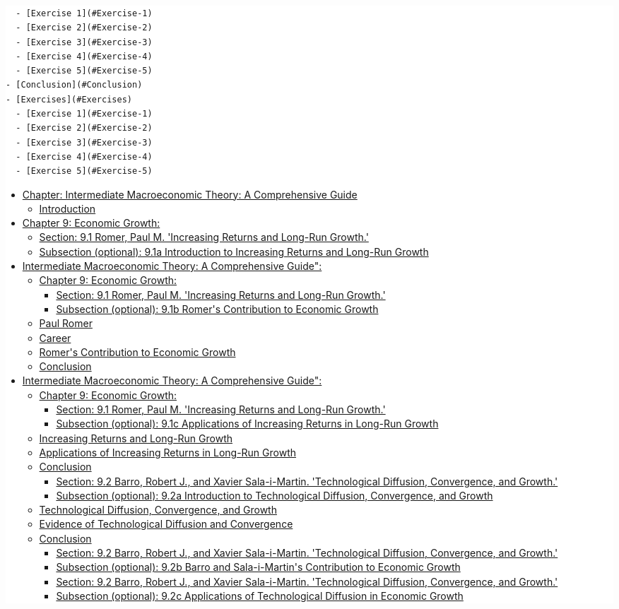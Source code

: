       - [Exercise 1](#Exercise-1)
      - [Exercise 2](#Exercise-2)
      - [Exercise 3](#Exercise-3)
      - [Exercise 4](#Exercise-4)
      - [Exercise 5](#Exercise-5)
    - [Conclusion](#Conclusion)
    - [Exercises](#Exercises)
      - [Exercise 1](#Exercise-1)
      - [Exercise 2](#Exercise-2)
      - [Exercise 3](#Exercise-3)
      - [Exercise 4](#Exercise-4)
      - [Exercise 5](#Exercise-5)
  - [Chapter: Intermediate Macroeconomic Theory: A Comprehensive Guide](#Chapter:-Intermediate-Macroeconomic-Theory:-A-Comprehensive-Guide)
    - [Introduction](#Introduction)
  - [Chapter 9: Economic Growth:](#Chapter-9:-Economic-Growth:)
    - [Section: 9.1 Romer, Paul M. 'Increasing Returns and Long-Run Growth.'](#Section:-9.1-Romer,-Paul-M.-'Increasing-Returns-and-Long-Run-Growth.')
    - [Subsection (optional): 9.1a Introduction to Increasing Returns and Long-Run Growth](#Subsection-(optional):-9.1a-Introduction-to-Increasing-Returns-and-Long-Run-Growth)
- [Intermediate Macroeconomic Theory: A Comprehensive Guide":](#Intermediate-Macroeconomic-Theory:-A-Comprehensive-Guide":)
  - [Chapter 9: Economic Growth:](#Chapter-9:-Economic-Growth:)
    - [Section: 9.1 Romer, Paul M. 'Increasing Returns and Long-Run Growth.'](#Section:-9.1-Romer,-Paul-M.-'Increasing-Returns-and-Long-Run-Growth.')
    - [Subsection (optional): 9.1b Romer's Contribution to Economic Growth](#Subsection-(optional):-9.1b-Romer's-Contribution-to-Economic-Growth)
  - [Paul Romer](#Paul-Romer)
  - [Career](#Career)
  - [Romer's Contribution to Economic Growth](#Romer's-Contribution-to-Economic-Growth)
  - [Conclusion](#Conclusion)
- [Intermediate Macroeconomic Theory: A Comprehensive Guide":](#Intermediate-Macroeconomic-Theory:-A-Comprehensive-Guide":)
  - [Chapter 9: Economic Growth:](#Chapter-9:-Economic-Growth:)
    - [Section: 9.1 Romer, Paul M. 'Increasing Returns and Long-Run Growth.'](#Section:-9.1-Romer,-Paul-M.-'Increasing-Returns-and-Long-Run-Growth.')
    - [Subsection (optional): 9.1c Applications of Increasing Returns in Long-Run Growth](#Subsection-(optional):-9.1c-Applications-of-Increasing-Returns-in-Long-Run-Growth)
  - [Increasing Returns and Long-Run Growth](#Increasing-Returns-and-Long-Run-Growth)
  - [Applications of Increasing Returns in Long-Run Growth](#Applications-of-Increasing-Returns-in-Long-Run-Growth)
  - [Conclusion](#Conclusion)
    - [Section: 9.2 Barro, Robert J., and Xavier Sala-i-Martin. 'Technological Diffusion, Convergence, and Growth.'](#Section:-9.2-Barro,-Robert-J.,-and-Xavier-Sala-i-Martin.-'Technological-Diffusion,-Convergence,-and-Growth.')
    - [Subsection (optional): 9.2a Introduction to Technological Diffusion, Convergence, and Growth](#Subsection-(optional):-9.2a-Introduction-to-Technological-Diffusion,-Convergence,-and-Growth)
  - [Technological Diffusion, Convergence, and Growth](#Technological-Diffusion,-Convergence,-and-Growth)
  - [Evidence of Technological Diffusion and Convergence](#Evidence-of-Technological-Diffusion-and-Convergence)
  - [Conclusion](#Conclusion)
    - [Section: 9.2 Barro, Robert J., and Xavier Sala-i-Martin. 'Technological Diffusion, Convergence, and Growth.'](#Section:-9.2-Barro,-Robert-J.,-and-Xavier-Sala-i-Martin.-'Technological-Diffusion,-Convergence,-and-Growth.')
    - [Subsection (optional): 9.2b Barro and Sala-i-Martin's Contribution to Economic Growth](#Subsection-(optional):-9.2b-Barro-and-Sala-i-Martin's-Contribution-to-Economic-Growth)
    - [Section: 9.2 Barro, Robert J., and Xavier Sala-i-Martin. 'Technological Diffusion, Convergence, and Growth.'](#Section:-9.2-Barro,-Robert-J.,-and-Xavier-Sala-i-Martin.-'Technological-Diffusion,-Convergence,-and-Growth.')
    - [Subsection (optional): 9.2c Applications of Technological Diffusion in Economic Growth](#Subsection-(optional):-9.2c-Applications-of-Technological-Diffusion-in-Economic-Growth)